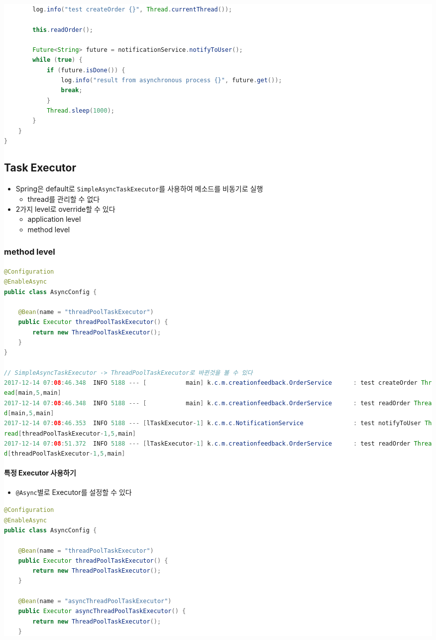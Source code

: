 ```java
        log.info("test createOrder {}", Thread.currentThread());

        this.readOrder();

        Future<String> future = notificationService.notifyToUser();
        while (true) {
            if (future.isDone()) {
                log.info("result from asynchronous process {}", future.get());
                break;
            }
            Thread.sleep(1000);
        }
    }
}
```


## Task Executor
* Spring은 default로 `SimpleAsyncTaskExecutor`를 사용하여 메소드를 비동기로 실행
   * thread를 관리할 수 없다
* 2가지 level로 override할 수 있다
   * application level
   * method level

### method level
```java
@Configuration
@EnableAsync
public class AsyncConfig {

    @Bean(name = "threadPoolTaskExecutor")
    public Executor threadPoolTaskExecutor() {
        return new ThreadPoolTaskExecutor();
    }
}

// SimpleAsyncTaskExecutor -> ThreadPoolTaskExecutor로 바뀐것을 볼 수 있다
2017-12-14 07:08:46.348  INFO 5188 --- [           main] k.c.m.creationfeedback.OrderService      : test createOrder Thread[main,5,main]
2017-12-14 07:08:46.348  INFO 5188 --- [           main] k.c.m.creationfeedback.OrderService      : test readOrder Thread[main,5,main]
2017-12-14 07:08:46.353  INFO 5188 --- [lTaskExecutor-1] k.c.m.c.NotificationService              : test notifyToUser Thread[threadPoolTaskExecutor-1,5,main]
2017-12-14 07:08:51.372  INFO 5188 --- [lTaskExecutor-1] k.c.m.creationfeedback.OrderService      : test readOrder Thread[threadPoolTaskExecutor-1,5,main]
```

#### 특정 Executor 사용하기
* `@Async`별로 Executor를 설정할 수 있다
```java
@Configuration
@EnableAsync
public class AsyncConfig {

    @Bean(name = "threadPoolTaskExecutor")
    public Executor threadPoolTaskExecutor() {
        return new ThreadPoolTaskExecutor();
    }

    @Bean(name = "asyncThreadPoolTaskExecutor")
    public Executor asyncThreadPoolTaskExecutor() {
        return new ThreadPoolTaskExecutor();
    }
```